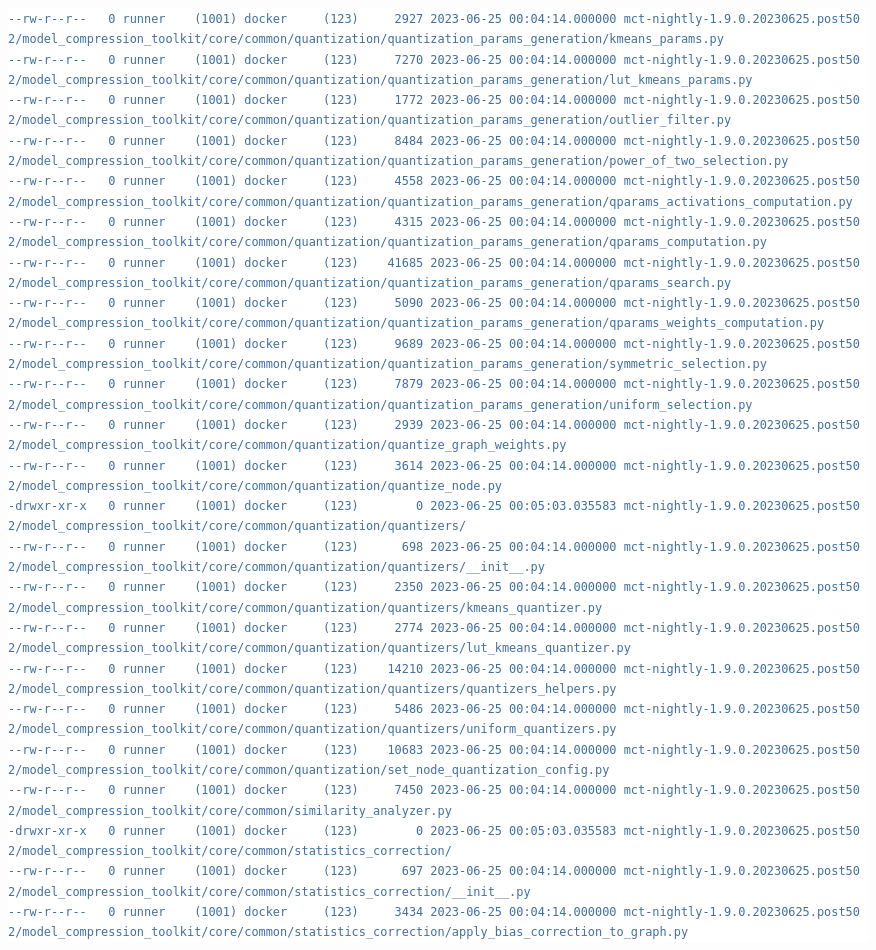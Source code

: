 ```diff
--rw-r--r--   0 runner    (1001) docker     (123)     2927 2023-06-25 00:04:14.000000 mct-nightly-1.9.0.20230625.post502/model_compression_toolkit/core/common/quantization/quantization_params_generation/kmeans_params.py
--rw-r--r--   0 runner    (1001) docker     (123)     7270 2023-06-25 00:04:14.000000 mct-nightly-1.9.0.20230625.post502/model_compression_toolkit/core/common/quantization/quantization_params_generation/lut_kmeans_params.py
--rw-r--r--   0 runner    (1001) docker     (123)     1772 2023-06-25 00:04:14.000000 mct-nightly-1.9.0.20230625.post502/model_compression_toolkit/core/common/quantization/quantization_params_generation/outlier_filter.py
--rw-r--r--   0 runner    (1001) docker     (123)     8484 2023-06-25 00:04:14.000000 mct-nightly-1.9.0.20230625.post502/model_compression_toolkit/core/common/quantization/quantization_params_generation/power_of_two_selection.py
--rw-r--r--   0 runner    (1001) docker     (123)     4558 2023-06-25 00:04:14.000000 mct-nightly-1.9.0.20230625.post502/model_compression_toolkit/core/common/quantization/quantization_params_generation/qparams_activations_computation.py
--rw-r--r--   0 runner    (1001) docker     (123)     4315 2023-06-25 00:04:14.000000 mct-nightly-1.9.0.20230625.post502/model_compression_toolkit/core/common/quantization/quantization_params_generation/qparams_computation.py
--rw-r--r--   0 runner    (1001) docker     (123)    41685 2023-06-25 00:04:14.000000 mct-nightly-1.9.0.20230625.post502/model_compression_toolkit/core/common/quantization/quantization_params_generation/qparams_search.py
--rw-r--r--   0 runner    (1001) docker     (123)     5090 2023-06-25 00:04:14.000000 mct-nightly-1.9.0.20230625.post502/model_compression_toolkit/core/common/quantization/quantization_params_generation/qparams_weights_computation.py
--rw-r--r--   0 runner    (1001) docker     (123)     9689 2023-06-25 00:04:14.000000 mct-nightly-1.9.0.20230625.post502/model_compression_toolkit/core/common/quantization/quantization_params_generation/symmetric_selection.py
--rw-r--r--   0 runner    (1001) docker     (123)     7879 2023-06-25 00:04:14.000000 mct-nightly-1.9.0.20230625.post502/model_compression_toolkit/core/common/quantization/quantization_params_generation/uniform_selection.py
--rw-r--r--   0 runner    (1001) docker     (123)     2939 2023-06-25 00:04:14.000000 mct-nightly-1.9.0.20230625.post502/model_compression_toolkit/core/common/quantization/quantize_graph_weights.py
--rw-r--r--   0 runner    (1001) docker     (123)     3614 2023-06-25 00:04:14.000000 mct-nightly-1.9.0.20230625.post502/model_compression_toolkit/core/common/quantization/quantize_node.py
-drwxr-xr-x   0 runner    (1001) docker     (123)        0 2023-06-25 00:05:03.035583 mct-nightly-1.9.0.20230625.post502/model_compression_toolkit/core/common/quantization/quantizers/
--rw-r--r--   0 runner    (1001) docker     (123)      698 2023-06-25 00:04:14.000000 mct-nightly-1.9.0.20230625.post502/model_compression_toolkit/core/common/quantization/quantizers/__init__.py
--rw-r--r--   0 runner    (1001) docker     (123)     2350 2023-06-25 00:04:14.000000 mct-nightly-1.9.0.20230625.post502/model_compression_toolkit/core/common/quantization/quantizers/kmeans_quantizer.py
--rw-r--r--   0 runner    (1001) docker     (123)     2774 2023-06-25 00:04:14.000000 mct-nightly-1.9.0.20230625.post502/model_compression_toolkit/core/common/quantization/quantizers/lut_kmeans_quantizer.py
--rw-r--r--   0 runner    (1001) docker     (123)    14210 2023-06-25 00:04:14.000000 mct-nightly-1.9.0.20230625.post502/model_compression_toolkit/core/common/quantization/quantizers/quantizers_helpers.py
--rw-r--r--   0 runner    (1001) docker     (123)     5486 2023-06-25 00:04:14.000000 mct-nightly-1.9.0.20230625.post502/model_compression_toolkit/core/common/quantization/quantizers/uniform_quantizers.py
--rw-r--r--   0 runner    (1001) docker     (123)    10683 2023-06-25 00:04:14.000000 mct-nightly-1.9.0.20230625.post502/model_compression_toolkit/core/common/quantization/set_node_quantization_config.py
--rw-r--r--   0 runner    (1001) docker     (123)     7450 2023-06-25 00:04:14.000000 mct-nightly-1.9.0.20230625.post502/model_compression_toolkit/core/common/similarity_analyzer.py
-drwxr-xr-x   0 runner    (1001) docker     (123)        0 2023-06-25 00:05:03.035583 mct-nightly-1.9.0.20230625.post502/model_compression_toolkit/core/common/statistics_correction/
--rw-r--r--   0 runner    (1001) docker     (123)      697 2023-06-25 00:04:14.000000 mct-nightly-1.9.0.20230625.post502/model_compression_toolkit/core/common/statistics_correction/__init__.py
--rw-r--r--   0 runner    (1001) docker     (123)     3434 2023-06-25 00:04:14.000000 mct-nightly-1.9.0.20230625.post502/model_compression_toolkit/core/common/statistics_correction/apply_bias_correction_to_graph.py
```